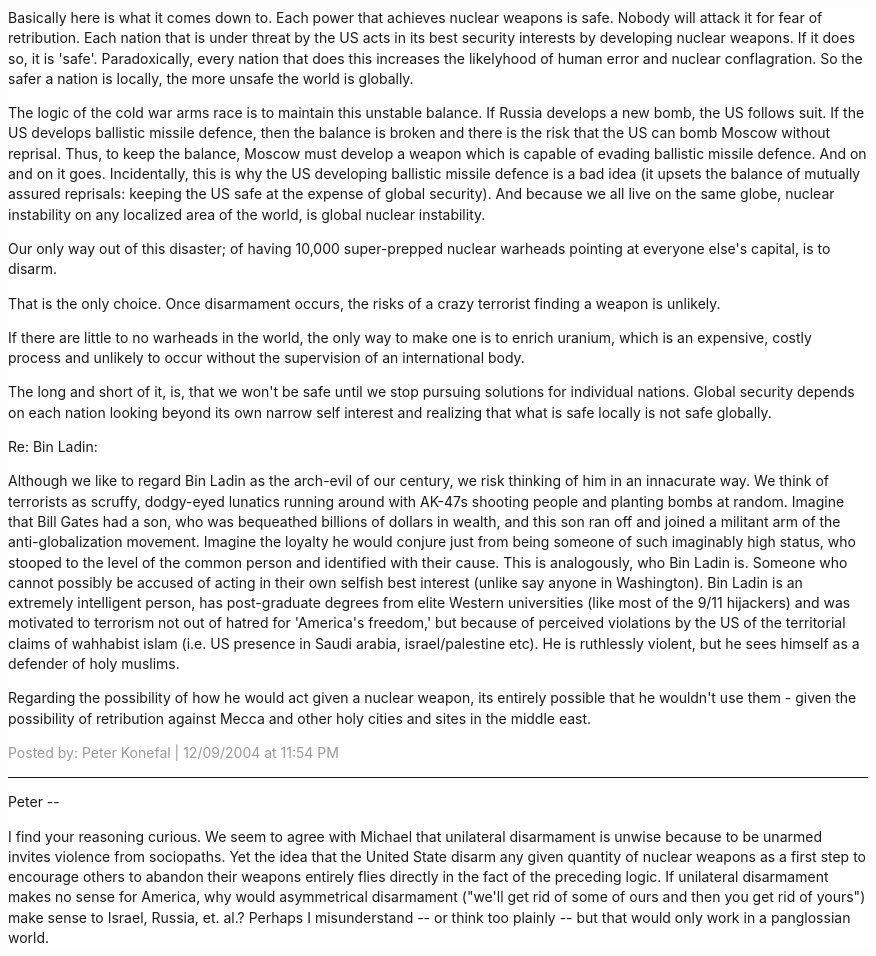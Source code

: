 Basically here is what it comes down to. Each power that achieves nuclear weapons is safe. Nobody will attack it for fear of retribution. Each nation that is under threat by the US acts in its best security interests by developing nuclear weapons. If it does so, it is 'safe'. Paradoxically, every nation that does this increases the likelyhood of human error and nuclear conflagration. So the safer a nation is locally, the more unsafe the world is globally. 

The logic of the cold war arms race is to maintain this unstable balance. If Russia develops a new bomb, the US follows suit. If the US develops ballistic missile defence, then the balance is broken and there is the risk that the US can bomb Moscow without reprisal. Thus, to keep the balance, Moscow must develop a weapon which is capable of evading ballistic missile defence. And on and on it goes. Incidentally, this is why the US developing ballistic missile defence is a bad idea (it upsets the balance of mutually assured reprisals: keeping the US safe at the expense of global security). And because we all live on the same globe, nuclear instability on any localized area of the world, is global nuclear instability. 

Our only way out of this disaster; of having 10,000 super-prepped nuclear warheads pointing at everyone else's capital, is to disarm. 

That is the only choice. Once disarmament occurs, the risks of a crazy terrorist finding a weapon is unlikely. 

If there are little to no warheads in the world, the only way to make one is to enrich uranium, which is an expensive, costly process and unlikely to occur without the supervision of an international body. 

The long and short of it, is, that we won't be safe until we stop pursuing solutions for individual nations. Global security depends on each nation looking beyond its own narrow self interest and realizing that what is safe locally is not safe globally.



Re: Bin Ladin:

Although we like to regard Bin Ladin as the arch-evil of our century, we risk thinking of him in an innacurate way. We think of terrorists as scruffy, dodgy-eyed lunatics running around with AK-47s shooting people and planting bombs at random. Imagine that Bill Gates had a son, who was bequeathed billions of dollars in wealth, and this son ran off and joined a militant arm of the anti-globalization movement. Imagine the loyalty he would conjure just from being someone of such imaginably high status, who stooped to the level of the common person and identified with their cause. This is analogously, who Bin Ladin is. Someone who cannot possibly be accused of acting in their own selfish best interest (unlike say anyone in Washington). Bin Ladin is an extremely intelligent person, has post-graduate degrees from elite Western universities (like most of the 9/11 hijackers) and was motivated to terrorism not out of hatred for 'America's freedom,' but because of perceived violations by the US of the territorial claims of wahhabist islam (i.e. US presence in Saudi arabia, israel/palestine etc). He is ruthlessly violent, but he sees himself as a defender of holy muslims. 

Regarding the possibility of how he would act given a nuclear weapon, its entirely possible that he wouldn't use them - given the possibility of retribution against Mecca and other holy cities and sites in the middle east.

<span style="color:#999">Posted by: Peter Konefal | 12/09/2004 at 11:54 PM</span>

---

Peter --

I find your reasoning curious.  We seem to agree with Michael that unilateral disarmament is unwise because to be unarmed invites violence from sociopaths.  Yet the idea that the United State disarm any given quantity of nuclear weapons as a first step to encourage others to abandon their weapons entirely flies directly in the fact of the preceding logic.  If unilateral disarmament makes no sense for America, why would asymmetrical disarmament ("we'll get rid of some of ours and then you get rid of yours") make sense to Israel, Russia, et. al.?  Perhaps I misunderstand -- or think too plainly -- but that would only work in a panglossian world.
